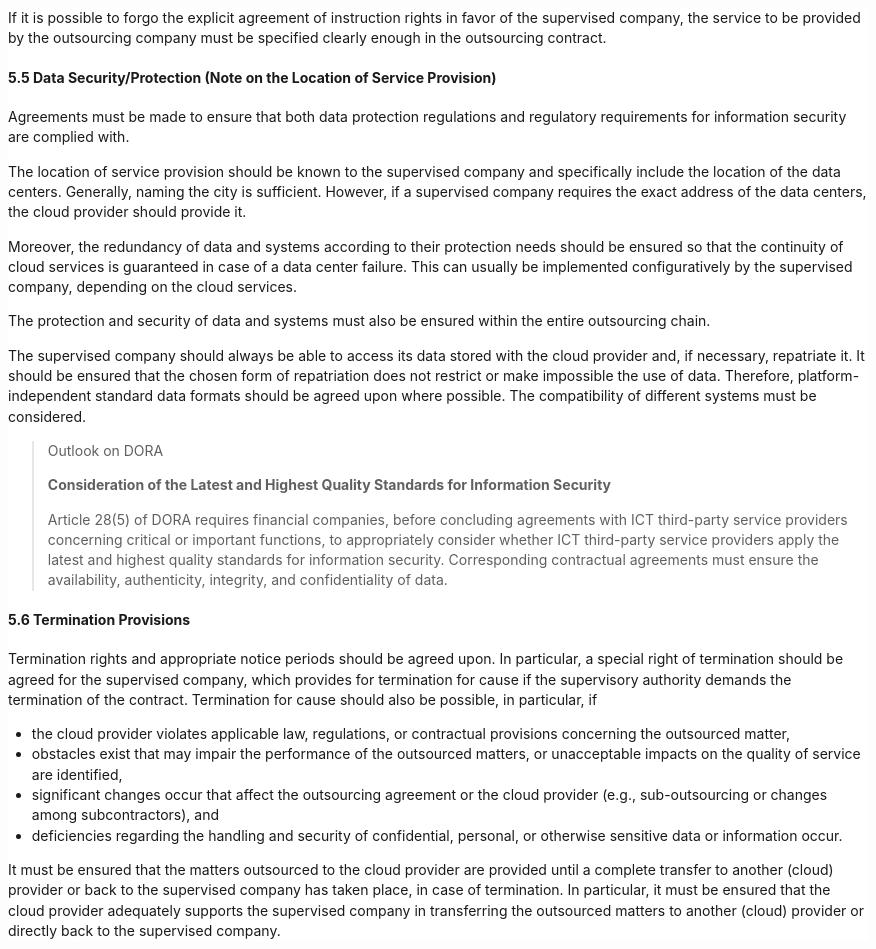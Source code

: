 If it is possible to forgo the explicit agreement of instruction rights in favor of the supervised company, the service to be provided by the outsourcing company must be specified clearly enough in the outsourcing contract.

#### 5.5 Data Security/Protection (Note on the Location of Service Provision)
Agreements must be made to ensure that both data protection regulations and regulatory requirements for information security are complied with.

The location of service provision should be known to the supervised company and specifically include the location of the data centers. Generally, naming the city is sufficient. However, if a supervised company requires the exact address of the data centers, the cloud provider should provide it.

Moreover, the redundancy of data and systems according to their protection needs should be ensured so that the continuity of cloud services is guaranteed in case of a data center failure. This can usually be implemented configuratively by the supervised company, depending on the cloud services.

The protection and security of data and systems must also be ensured within the entire outsourcing chain.

The supervised company should always be able to access its data stored with the cloud provider and, if necessary, repatriate it. It should be ensured that the chosen form of repatriation does not restrict or make impossible the use of data. Therefore, platform-independent standard data formats should be agreed upon where possible. The compatibility of different systems must be considered.

>Outlook on DORA
>
>**Consideration of the Latest and Highest Quality Standards for Information Security**
>
>Article 28(5) of DORA requires financial companies, before concluding agreements with ICT third-party service providers concerning critical or important functions, to appropriately consider whether ICT third-party service providers apply the latest and highest quality standards for information security. Corresponding contractual agreements must ensure the availability, authenticity, integrity, and confidentiality of data.

#### 5.6 Termination Provisions
Termination rights and appropriate notice periods should be agreed upon. In particular, a special right of termination should be agreed for the supervised company, which provides for termination for cause if the supervisory authority demands the termination of the contract. Termination for cause should also be possible, in particular, if
- the cloud provider violates applicable law, regulations, or contractual provisions concerning the outsourced matter,
- obstacles exist that may impair the performance of the outsourced matters, or unacceptable impacts on the quality of service are identified,
- significant changes occur that affect the outsourcing agreement or the cloud provider (e.g., sub-outsourcing or changes among subcontractors), and
- deficiencies regarding the handling and security of confidential, personal, or otherwise sensitive data or information occur.

It must be ensured that the matters outsourced to the cloud provider are provided until a complete transfer to another (cloud) provider or back to the supervised company has taken place, in case of termination. In particular, it must be ensured that the cloud provider adequately supports the supervised company in transferring the outsourced matters to another (cloud) provider or directly back to the supervised company.
